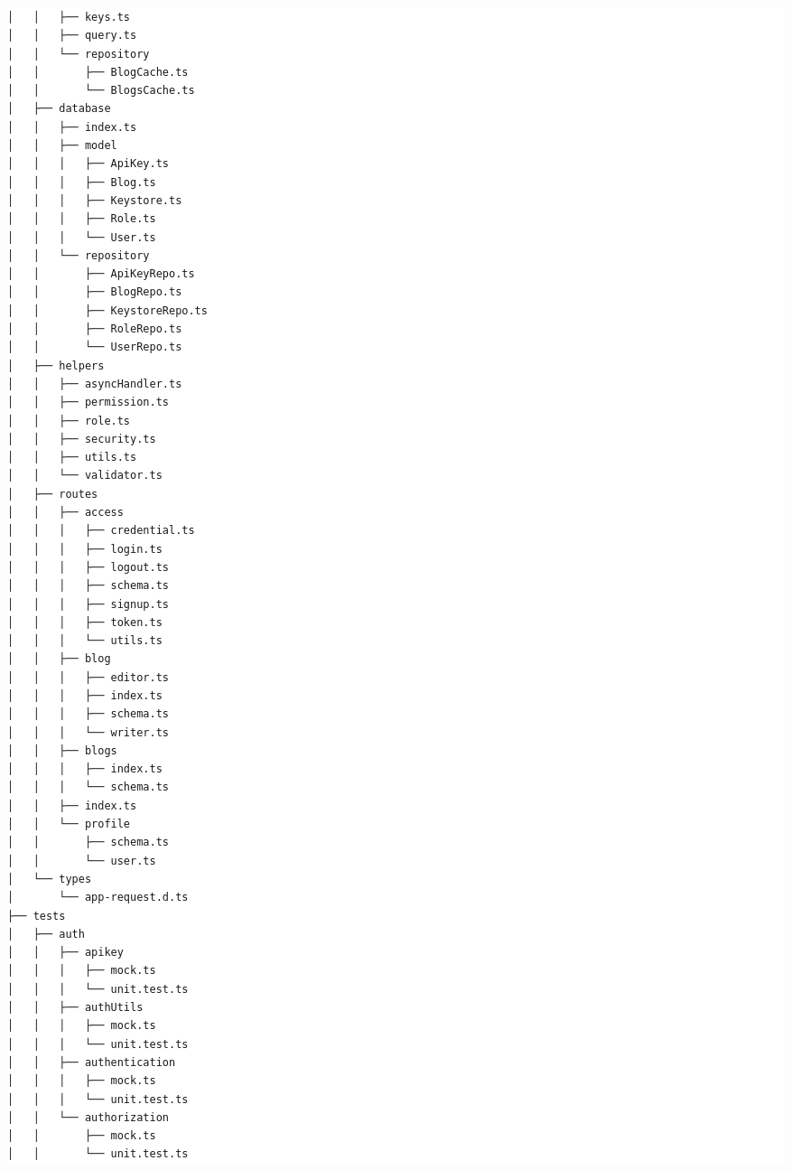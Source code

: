  ```
│   │   ├── keys.ts
│   │   ├── query.ts
│   │   └── repository
│   │       ├── BlogCache.ts
│   │       └── BlogsCache.ts
│   ├── database
│   │   ├── index.ts
│   │   ├── model
│   │   │   ├── ApiKey.ts
│   │   │   ├── Blog.ts
│   │   │   ├── Keystore.ts
│   │   │   ├── Role.ts
│   │   │   └── User.ts
│   │   └── repository
│   │       ├── ApiKeyRepo.ts
│   │       ├── BlogRepo.ts
│   │       ├── KeystoreRepo.ts
│   │       ├── RoleRepo.ts
│   │       └── UserRepo.ts
│   ├── helpers
│   │   ├── asyncHandler.ts
│   │   ├── permission.ts
│   │   ├── role.ts
│   │   ├── security.ts
│   │   ├── utils.ts
│   │   └── validator.ts
│   ├── routes
│   │   ├── access
│   │   │   ├── credential.ts
│   │   │   ├── login.ts
│   │   │   ├── logout.ts
│   │   │   ├── schema.ts
│   │   │   ├── signup.ts
│   │   │   ├── token.ts
│   │   │   └── utils.ts
│   │   ├── blog
│   │   │   ├── editor.ts
│   │   │   ├── index.ts
│   │   │   ├── schema.ts
│   │   │   └── writer.ts
│   │   ├── blogs
│   │   │   ├── index.ts
│   │   │   └── schema.ts
│   │   ├── index.ts
│   │   └── profile
│   │       ├── schema.ts
│   │       └── user.ts
│   └── types
│       └── app-request.d.ts
├── tests
│   ├── auth
│   │   ├── apikey
│   │   │   ├── mock.ts
│   │   │   └── unit.test.ts
│   │   ├── authUtils
│   │   │   ├── mock.ts
│   │   │   └── unit.test.ts
│   │   ├── authentication
│   │   │   ├── mock.ts
│   │   │   └── unit.test.ts
│   │   └── authorization
│   │       ├── mock.ts
│   │       └── unit.test.ts
 ```
